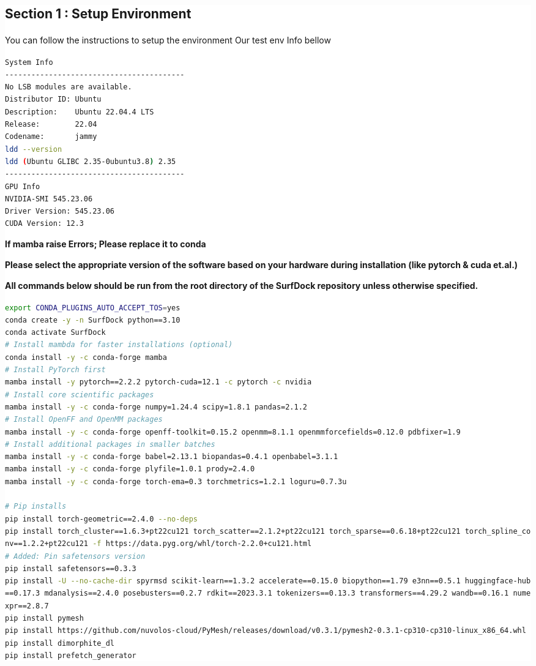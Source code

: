 ## Section 1 : Setup Environment
You can follow the instructions to setup the environment
Our test env Info bellow
```bash
System Info
-----------------------------------------
No LSB modules are available.
Distributor ID: Ubuntu
Description:    Ubuntu 22.04.4 LTS
Release:        22.04
Codename:       jammy
ldd --version
ldd (Ubuntu GLIBC 2.35-0ubuntu3.8) 2.35
-----------------------------------------
GPU Info
NVIDIA-SMI 545.23.06 
Driver Version: 545.23.06
CUDA Version: 12.3
```

**If mamba raise Errors; Please replace it to conda**

**Please select the appropriate version of the software based on your hardware during installation (like pytorch & cuda et.al.)**

**All commands below should be run from the root directory of the SurfDock repository unless otherwise specified.**

```bash
export CONDA_PLUGINS_AUTO_ACCEPT_TOS=yes
conda create -y -n SurfDock python==3.10
conda activate SurfDock
# Install mambda for faster installations (optional)
conda install -y -c conda-forge mamba
# Install PyTorch first
mamba install -y pytorch==2.2.2 pytorch-cuda=12.1 -c pytorch -c nvidia
# Install core scientific packages
mamba install -y -c conda-forge numpy=1.24.4 scipy=1.8.1 pandas=2.1.2
# Install OpenFF and OpenMM packages
mamba install -y -c conda-forge openff-toolkit=0.15.2 openmm=8.1.1 openmmforcefields=0.12.0 pdbfixer=1.9
# Install additional packages in smaller batches
mamba install -y -c conda-forge babel=2.13.1 biopandas=0.4.1 openbabel=3.1.1
mamba install -y -c conda-forge plyfile=1.0.1 prody=2.4.0
mamba install -y -c conda-forge torch-ema=0.3 torchmetrics=1.2.1 loguru=0.7.3u

# Pip installs
pip install torch-geometric==2.4.0 --no-deps
pip install torch_cluster==1.6.3+pt22cu121 torch_scatter==2.1.2+pt22cu121 torch_sparse==0.6.18+pt22cu121 torch_spline_conv==1.2.2+pt22cu121 -f https://data.pyg.org/whl/torch-2.2.0+cu121.html
# Added: Pin safetensors version
pip install safetensors==0.3.3
pip install -U --no-cache-dir spyrmsd scikit-learn==1.3.2 accelerate==0.15.0 biopython==1.79 e3nn==0.5.1 huggingface-hub==0.17.3 mdanalysis==2.4.0 posebusters==0.2.7 rdkit==2023.3.1 tokenizers==0.13.3 transformers==4.29.2 wandb==0.16.1 numexpr==2.8.7
pip install pymesh
pip install https://github.com/nuvolos-cloud/PyMesh/releases/download/v0.3.1/pymesh2-0.3.1-cp310-cp310-linux_x86_64.whl
pip install dimorphite_dl
pip install prefetch_generator
```
